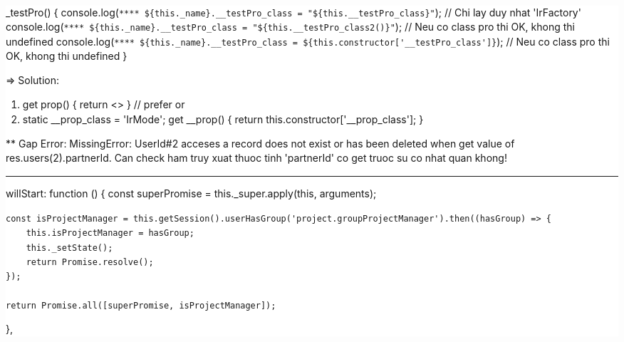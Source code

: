 _testPro() {
  console.log(`**** ${this._name}.__testPro_class = "${this.__testPro_class}"`); // Chi lay duy nhat 'IrFactory'
  console.log(`**** ${this._name}.__testPro_class = "${this.__testPro_class2()}"`); // Neu co class pro thi OK, khong thi undefined
  console.log(`**** ${this._name}.__testPro_class = ${this.constructor['__testPro_class']}`); // Neu co class pro thi OK, khong thi undefined
}

=> Solution:
1) get prop() { return <<CONSTANT>> } // prefer
or
2) static __prop_class = 'IrMode'; 
  get __prop() {
    return this.constructor['__prop_class'];
  }

**
Gap Error: MissingError: UserId#2 acceses a record does not exist or has been deleted when get value of res.users(2).partnerId.
Can check ham truy xuat thuoc tinh 'partnerId' co get truoc su co nhat quan khong!


***
willStart: function () {
    const superPromise = this._super.apply(this, arguments);

    const isProjectManager = this.getSession().userHasGroup('project.groupProjectManager').then((hasGroup) => {
        this.isProjectManager = hasGroup;
        this._setState();
        return Promise.resolve();
    });

    return Promise.all([superPromise, isProjectManager]);
},